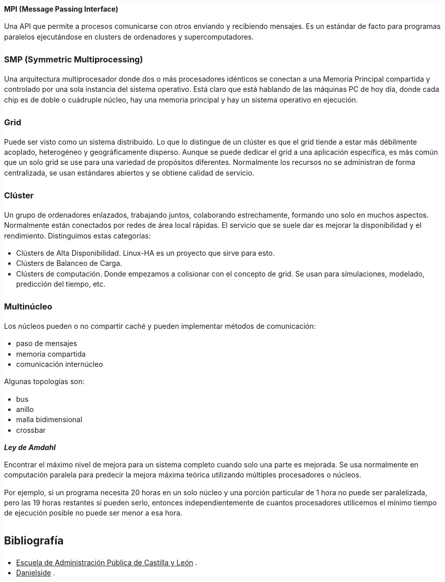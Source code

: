 **MPI (Message Passing Interface)**

Una API que permite a procesos comunicarse con otros enviando y recibiendo mensajes. Es un estándar de facto para programas paralelos ejecutándose en clusters de ordenadores y supercomputadores.

### SMP (Symmetric Multiprocessing)

Una arquitectura multiprocesador donde dos o más procesadores idénticos se conectan a una Memoria Principal compartida y controlado por una sola instancia del sistema operativo. Está claro que está hablando de las máquinas PC de hoy día, donde cada chip es de doble o cuádruple núcleo, hay una memoria principal y hay un sistema operativo en ejecución.

### Grid

Puede ser visto como un sistema distribuido. Lo que lo distingue de un clúster es que el grid tiende a estar más débilmente acoplado, heterogéneo y geográficamente disperso. Aunque se puede dedicar el grid a una aplicación específica, es más común que un solo grid se use para una variedad de propósitos diferentes. Normalmente los recursos no se administran de forma centralizada, se usan estándares abiertos y se obtiene calidad de servicio.

### Clúster

Un grupo de ordenadores enlazados, trabajando juntos, colaborando estrechamente, formando uno solo en muchos aspectos. Normalmente están conectados por redes de área local rápidas. El servicio que se suele dar es mejorar la disponibilidad y el rendimiento. Distinguimos estas categorías:

-   Clústers de Alta Disponibilidad. Linux-HA es un proyecto que sirve para esto.
-   Clústers de Balanceo de Carga.
-   Clústers de computación. Donde empezamos a colisionar con el concepto de grid. Se usan para simulaciones, modelado, predicción del tiempo, etc.

### Multinúcleo

Los núcleos pueden o no compartir caché y pueden implementar métodos de comunicación:

-   paso de mensajes
-   memoria compartida
-   comunicación internúcleo

Algunas topologías son:

-   bus
-   anillo
-   malla bidimensional
-   crossbar

_**Ley de Amdahl**_

Encontrar el máximo nivel de mejora para un sistema completo cuando solo una parte es mejorada. Se usa normalmente en computación paralela para predecir la mejora máxima teórica utilizando múltiples procesadores o núcleos.

Por ejemplo, si un programa necesita 20 horas en un solo núcleo y una porción particular de 1 hora no puede ser paralelizada, pero las 19 horas restantes sí pueden serlo, entonces independientemente de cuantos procesadores utilicemos el mínimo tiempo de ejecución posible no puede ser menor a esa hora.

Bibliografía
------------

-   [Escuela de Administración Pública de Castilla y León](http://www.eclap.jcyl.es) .
-   [Danielside](http://danielside.nom.es/temariogsi2011/Bloque_II_Tema_01_Arquitectura_Ordenadores.html) .